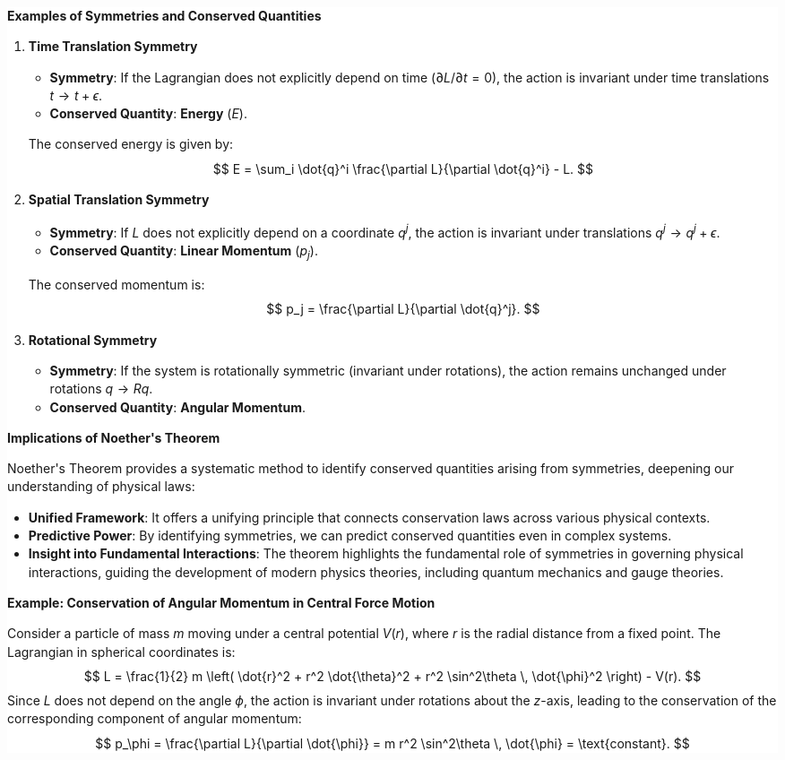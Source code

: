 **Examples of Symmetries and Conserved Quantities**

1. **Time Translation Symmetry**

   - **Symmetry**: If the Lagrangian does not explicitly depend on time ($\partial L / \partial t = 0$), the action is invariant under time translations $t \rightarrow t + \epsilon$.
   - **Conserved Quantity**: **Energy** ($E$).

    The conserved energy is given by:
     $$
     E = \sum_i \dot{q}^i \frac{\partial L}{\partial \dot{q}^i} - L.
     $$

2. **Spatial Translation Symmetry**

   - **Symmetry**: If $L$ does not explicitly depend on a coordinate $q^j$, the action is invariant under translations $q^j \rightarrow q^j + \epsilon$.
   - **Conserved Quantity**: **Linear Momentum** ($p_j$).

    The conserved momentum is:
     $$
     p_j = \frac{\partial L}{\partial \dot{q}^j}.
     $$

3. **Rotational Symmetry**

   - **Symmetry**: If the system is rotationally symmetric (invariant under rotations), the action remains unchanged under rotations $q \rightarrow Rq$.
   - **Conserved Quantity**: **Angular Momentum**.

**Implications of Noether's Theorem**

Noether's Theorem provides a systematic method to identify conserved quantities arising from symmetries, deepening our understanding of physical laws:

- **Unified Framework**: It offers a unifying principle that connects conservation laws across various physical contexts.
- **Predictive Power**: By identifying symmetries, we can predict conserved quantities even in complex systems.
- **Insight into Fundamental Interactions**: The theorem highlights the fundamental role of symmetries in governing physical interactions, guiding the development of modern physics theories, including quantum mechanics and gauge theories.

**Example: Conservation of Angular Momentum in Central Force Motion**

Consider a particle of mass $m$ moving under a central potential $V(r)$, where $r$ is the radial distance from a fixed point. The Lagrangian in spherical coordinates is:
$$
L = \frac{1}{2} m \left( \dot{r}^2 + r^2 \dot{\theta}^2 + r^2 \sin^2\theta \, \dot{\phi}^2 \right) - V(r).
$$
Since $L$ does not depend on the angle $\phi$, the action is invariant under rotations about the $z$-axis, leading to the conservation of the corresponding component of angular momentum:
$$
p_\phi = \frac{\partial L}{\partial \dot{\phi}} = m r^2 \sin^2\theta \, \dot{\phi} = \text{constant}.
$$
